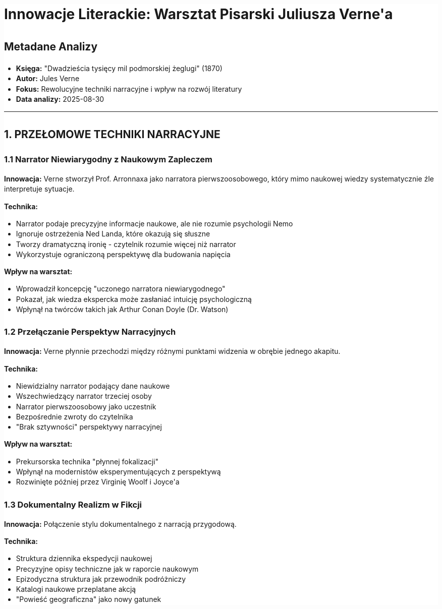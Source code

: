 # Innowacje Literackie: Warsztat Pisarski Juliusza Verne'a

## Metadane Analizy
- **Księga:** "Dwadzieścia tysięcy mil podmorskiej żeglugi" (1870)
- **Autor:** Jules Verne
- **Fokus:** Rewolucyjne techniki narracyjne i wpływ na rozwój literatury
- **Data analizy:** 2025-08-30

---

## 1. PRZEŁOMOWE TECHNIKI NARRACYJNE

### 1.1 Narrator Niewiarygodny z Naukowym Zapleczem
**Innowacja:** Verne stworzył Prof. Arronnaxa jako narratora pierwszoosobowego, który mimo naukowej wiedzy systematycznie źle interpretuje sytuacje.

**Technika:**
- Narrator podaje precyzyjne informacje naukowe, ale nie rozumie psychologii Nemo
- Ignoruje ostrzeżenia Ned Landa, które okazują się słuszne
- Tworzy dramatyczną ironię - czytelnik rozumie więcej niż narrator
- Wykorzystuje ograniczoną perspektywę dla budowania napięcia

**Wpływ na warsztat:**
- Wprowadził koncepcję "uczonego narratora niewiarygodnego"
- Pokazał, jak wiedza ekspercka może zasłaniać intuicję psychologiczną
- Wpłynął na twórców takich jak Arthur Conan Doyle (Dr. Watson)

### 1.2 Przełączanie Perspektyw Narracyjnych
**Innowacja:** Verne płynnie przechodzi między różnymi punktami widzenia w obrębie jednego akapitu.

**Technika:**
- Niewidzialny narrator podający dane naukowe
- Wszechwiedzący narrator trzeciej osoby
- Narrator pierwszoosobowy jako uczestnik
- Bezpośrednie zwroty do czytelnika
- "Brak sztywności" perspektywy narracyjnej

**Wpływ na warsztat:**
- Prekursorska technika "płynnej fokalizacji"
- Wpłynął na modernistów eksperymentujących z perspektywą
- Rozwinięte później przez Virginię Woolf i Joyce'a

### 1.3 Dokumentalny Realizm w Fikcji
**Innowacja:** Połączenie stylu dokumentalnego z narracją przygodową.

**Technika:**
- Struktura dziennika ekspedycji naukowej
- Precyzyjne opisy techniczne jak w raporcie naukowym
- Epizodyczna struktura jak przewodnik podróżniczy
- Katalogi naukowe przeplatane akcją
- "Powieść geograficzna" jako nowy gatunek

